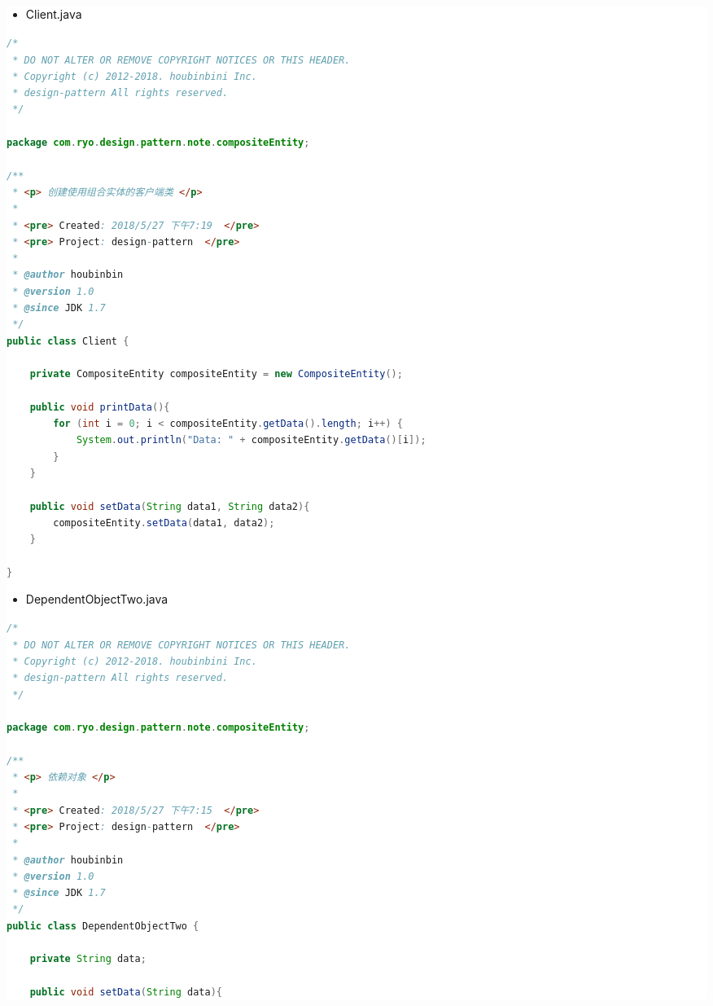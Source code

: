 - Client.java

```java
/*
 * DO NOT ALTER OR REMOVE COPYRIGHT NOTICES OR THIS HEADER.
 * Copyright (c) 2012-2018. houbinbini Inc.
 * design-pattern All rights reserved.
 */

package com.ryo.design.pattern.note.compositeEntity;

/**
 * <p> 创建使用组合实体的客户端类 </p>
 *
 * <pre> Created: 2018/5/27 下午7:19  </pre>
 * <pre> Project: design-pattern  </pre>
 *
 * @author houbinbin
 * @version 1.0
 * @since JDK 1.7
 */
public class Client {

    private CompositeEntity compositeEntity = new CompositeEntity();

    public void printData(){
        for (int i = 0; i < compositeEntity.getData().length; i++) {
            System.out.println("Data: " + compositeEntity.getData()[i]);
        }
    }

    public void setData(String data1, String data2){
        compositeEntity.setData(data1, data2);
    }

}

```


- DependentObjectTwo.java

```java
/*
 * DO NOT ALTER OR REMOVE COPYRIGHT NOTICES OR THIS HEADER.
 * Copyright (c) 2012-2018. houbinbini Inc.
 * design-pattern All rights reserved.
 */

package com.ryo.design.pattern.note.compositeEntity;

/**
 * <p> 依赖对象 </p>
 *
 * <pre> Created: 2018/5/27 下午7:15  </pre>
 * <pre> Project: design-pattern  </pre>
 *
 * @author houbinbin
 * @version 1.0
 * @since JDK 1.7
 */
public class DependentObjectTwo {

    private String data;

    public void setData(String data){
```